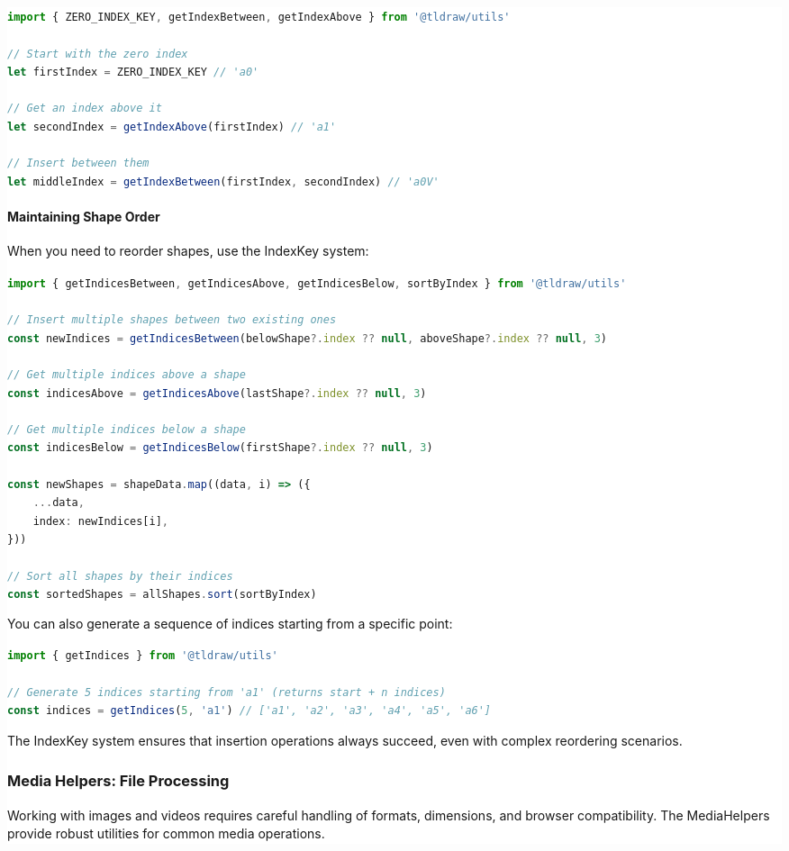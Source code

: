 ```ts
import { ZERO_INDEX_KEY, getIndexBetween, getIndexAbove } from '@tldraw/utils'

// Start with the zero index
let firstIndex = ZERO_INDEX_KEY // 'a0'

// Get an index above it
let secondIndex = getIndexAbove(firstIndex) // 'a1'

// Insert between them
let middleIndex = getIndexBetween(firstIndex, secondIndex) // 'a0V'
```

#### Maintaining Shape Order

When you need to reorder shapes, use the IndexKey system:

```ts
import { getIndicesBetween, getIndicesAbove, getIndicesBelow, sortByIndex } from '@tldraw/utils'

// Insert multiple shapes between two existing ones
const newIndices = getIndicesBetween(belowShape?.index ?? null, aboveShape?.index ?? null, 3)

// Get multiple indices above a shape
const indicesAbove = getIndicesAbove(lastShape?.index ?? null, 3)

// Get multiple indices below a shape
const indicesBelow = getIndicesBelow(firstShape?.index ?? null, 3)

const newShapes = shapeData.map((data, i) => ({
	...data,
	index: newIndices[i],
}))

// Sort all shapes by their indices
const sortedShapes = allShapes.sort(sortByIndex)
```

You can also generate a sequence of indices starting from a specific point:

```ts
import { getIndices } from '@tldraw/utils'

// Generate 5 indices starting from 'a1' (returns start + n indices)
const indices = getIndices(5, 'a1') // ['a1', 'a2', 'a3', 'a4', 'a5', 'a6']
```

The IndexKey system ensures that insertion operations always succeed, even with complex reordering scenarios.

### Media Helpers: File Processing

Working with images and videos requires careful handling of formats, dimensions, and browser compatibility. The MediaHelpers provide robust utilities for common media operations.

